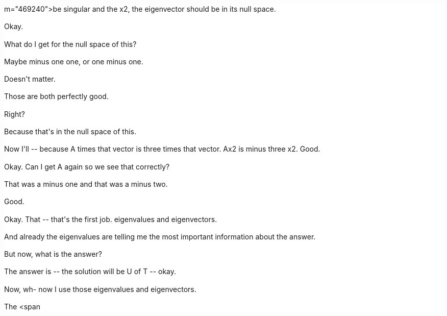   m="469240">be</span> <span m="469400">singular</span> <span
  m="470220">and</span> <span m="470910">the</span> <span m="471190">x2,</span>
  <span m="471930">the</span> <span m="472070">eigenvector</span> <span
  m="473170">should</span> <span m="473500">be</span> <span m="473670">in</span>
  <span m="473820">its</span> <span m="474060">null</span> <span
  m="474290">space.</span></p><p><span m="475620">Okay.</span></p><p><span
  m="476020">What</span> <span m="476230">do</span> <span m="476320">I</span>
  <span m="476420">get</span> <span m="476870">for</span> <span
  m="477010">the</span> <span m="477160">null</span> <span
  m="477400">space</span> <span m="477780">of</span> <span
  m="477870">this?</span></p><p><span m="478510">Maybe</span> <span
  m="478900">minus</span> <span m="479320">one</span> <span
  m="479600">one,</span> <span m="480120">or</span> <span m="480460">one</span>
  <span m="480840">minus</span> <span m="481230">one.</span></p><p><span
  m="482140">Doesn't</span> <span m="482350">matter.</span></p><p><span
  m="483240">Those</span> <span m="483490">are</span> <span
  m="483560">both</span> <span m="483930">perfectly</span> <span
  m="484440">good.</span></p><p><span m="485420">Right?</span></p><p><span
  m="485800">Because</span> <span m="485950">that's</span> <span
  m="486380">in</span> <span m="486510">the</span> <span m="486620">null</span>
  <span m="486830">space</span> <span m="487170">of</span> <span
  m="487270">this.</span></p><p><span m="487550">Now</span> <span
  m="487790">I'll</span> <span m="488130">--</span> <span
  m="489970">because</span> <span m="490240">A</span> <span
  m="490690">times</span> <span m="491330">that</span> <span
  m="491730">vector</span> <span m="492500">is</span> <span
  m="493400">three</span> <span m="493740">times</span> <span
  m="494100">that</span> <span m="494370">vector.</span> <span
  m="495600">Ax2</span> <span m="496280">is</span> <span m="497640">minus</span>
  <span m="498630">three</span> <span m="499140">x2.</span> <span
  m="500370">Good.</span></p><p><span m="502560">Okay.</span> <span
  m="503040">Can</span> <span m="503310">I</span> <span m="503390">get</span>
  <span m="503610">A</span> <span m="503840">again</span> <span
  m="504180">so</span> <span m="504380">we</span> <span m="504510">see</span>
  <span m="504730">that</span> <span m="505400">correctly?</span></p><p><span
  m="506380">That</span> <span m="506640">was</span> <span m="506780">a</span>
  <span m="506860">minus</span> <span m="507310">one</span> <span
  m="507700">and</span> <span m="507840">that</span> <span m="508050">was</span>
  <span m="508220">a</span> <span m="508300">minus</span> <span
  m="508740">two.</span></p><p><span m="509680">Good.</span></p><p><span
  m="511730">Okay.</span> <span m="512809">That</span> <span
  m="513720">--</span> <span m="513740">that's</span> <span
  m="514049">the</span> <span m="514179">first</span> <span
  m="514539">job.</span> <span m="515470">eigenvalues</span> <span
  m="516650">and</span> <span m="516789">eigenvectors.</span></p><p><span
  m="517970">And</span> <span m="518270">already</span> <span
  m="518830">the</span> <span m="519010">eigenvalues</span> <span
  m="519840">are</span> <span m="519950">telling</span> <span
  m="520440">me</span> <span m="521179">the</span> <span m="521860">most</span>
  <span m="522289">important</span> <span m="522750">information</span> <span
  m="523440">about</span> <span m="523700">the</span> <span
  m="523820">answer.</span></p><p><span m="524240">But</span> <span
  m="524420">now,</span> <span m="524810">what</span> <span m="525050">is</span>
  <span m="525190">the</span> <span m="525330">answer?</span></p><p><span
  m="526540">The</span> <span m="526710">answer</span> <span
  m="527200">is</span> <span m="527570">--</span> <span m="527590">the</span>
  <span m="527690">solution</span> <span m="531630">will</span> <span
  m="531950">be</span> <span m="532430">U</span> <span m="532750">of</span>
  <span m="532920">T</span> <span m="533320">--</span> <span
  m="534480">okay.</span></p><p><span m="534920">Now,</span> <span
  m="535420">wh-</span> <span m="536060">now</span> <span m="536620">I</span>
  <span m="536730">use</span> <span m="537090">those</span> <span
  m="537340">eigenvalues</span> <span m="538050">and</span> <span
  m="538200">eigenvectors.</span></p><p><span m="539750">The</span> <span